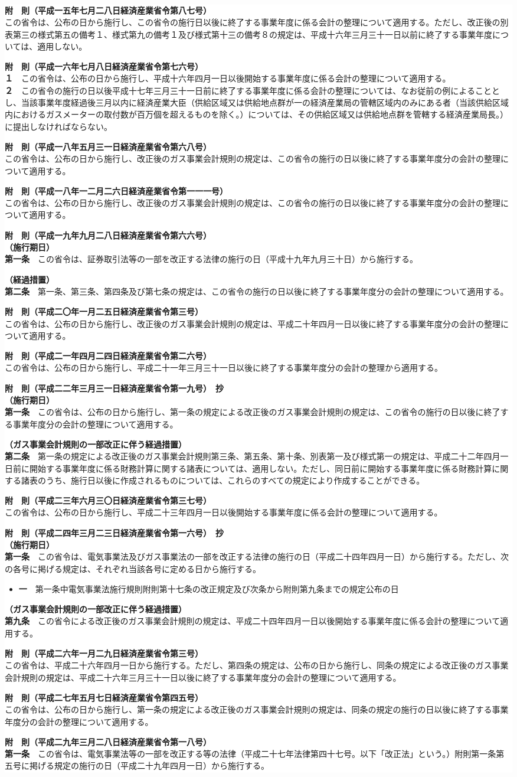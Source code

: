 **附　則（平成一五年七月二八日経済産業省令第八七号）**  
この省令は、公布の日から施行し、この省令の施行日以後に終了する事業年度に係る会計の整理について適用する。ただし、改正後の別表第三の様式第五の備考１、様式第九の備考１及び様式第十三の備考８の規定は、平成十六年三月三十一日以前に終了する事業年度については、適用しない。  
  
**附　則（平成一六年七月八日経済産業省令第七六号）**  
**１**　この省令は、公布の日から施行し、平成十六年四月一日以後開始する事業年度に係る会計の整理について適用する。  
**２**　この省令の施行の日以後平成十七年三月三十一日前に終了する事業年度に係る会計の整理については、なお従前の例によることとし、当該事業年度経過後三月以内に経済産業大臣（供給区域又は供給地点群が一の経済産業局の管轄区域内のみにある者（当該供給区域内におけるガスメーターの取付数が百万個を超えるものを除く。）については、その供給区域又は供給地点群を管轄する経済産業局長。）に提出しなければならない。  
  
**附　則（平成一八年五月三一日経済産業省令第六八号）**  
この省令は、公布の日から施行し、改正後のガス事業会計規則の規定は、この省令の施行の日以後に終了する事業年度分の会計の整理について適用する。  
  
**附　則（平成一八年一二月二六日経済産業省令第一一一号）**  
この省令は、公布の日から施行し、改正後のガス事業会計規則の規定は、この省令の施行の日以後に終了する事業年度分の会計の整理について適用する。  
  
**附　則（平成一九年九月二八日経済産業省令第六六号）**  
**（施行期日）**  
**第一条**　この省令は、証券取引法等の一部を改正する法律の施行の日（平成十九年九月三十日）から施行する。  
  
**（経過措置）**  
**第二条**　第一条、第三条、第四条及び第七条の規定は、この省令の施行の日以後に終了する事業年度分の会計の整理について適用する。  
  
**附　則（平成二〇年一月二五日経済産業省令第三号）**  
この省令は、公布の日から施行し、改正後のガス事業会計規則の規定は、平成二十年四月一日以後に終了する事業年度分の会計の整理について適用する。  
  
**附　則（平成二一年四月二四日経済産業省令第二六号）**  
この省令は、公布の日から施行し、平成二十一年三月三十一日以後に終了する事業年度分の会計の整理から適用する。  
  
**附　則（平成二二年三月三一日経済産業省令第一九号）　抄**  
**（施行期日）**  
**第一条**　この省令は、公布の日から施行し、第一条の規定による改正後のガス事業会計規則の規定は、この省令の施行の日以後に終了する事業年度分の会計の整理について適用する。  
  
**（ガス事業会計規則の一部改正に伴う経過措置）**  
**第二条**　第一条の規定による改正後のガス事業会計規則第三条、第五条、第十条、別表第一及び様式第一の規定は、平成二十二年四月一日前に開始する事業年度に係る財務計算に関する諸表については、適用しない。ただし、同日前に開始する事業年度に係る財務計算に関する諸表のうち、施行日以後に作成されるものについては、これらのすべての規定により作成することができる。  
  
**附　則（平成二三年六月三〇日経済産業省令第三七号）**  
この省令は、公布の日から施行し、平成二十三年四月一日以後開始する事業年度に係る会計の整理について適用する。  
  
**附　則（平成二四年三月二三日経済産業省令第一六号）　抄**  
**（施行期日）**  
**第一条**　この省令は、電気事業法及びガス事業法の一部を改正する法律の施行の日（平成二十四年四月一日）から施行する。ただし、次の各号に掲げる規定は、それぞれ当該各号に定める日から施行する。  
* **一**　第一条中電気事業法施行規則附則第十七条の改正規定及び次条から附則第九条までの規定公布の日  
  
**（ガス事業会計規則の一部改正に伴う経過措置）**  
**第九条**　この省令による改正後のガス事業会計規則の規定は、平成二十四年四月一日以後開始する事業年度に係る会計の整理について適用する。  
  
**附　則（平成二六年一月二九日経済産業省令第三号）**  
この省令は、平成二十六年四月一日から施行する。ただし、第四条の規定は、公布の日から施行し、同条の規定による改正後のガス事業会計規則の規定は、平成二十六年三月三十一日以後に終了する事業年度分の会計の整理について適用する。  
  
**附　則（平成二七年五月七日経済産業省令第四五号）**  
この省令は、公布の日から施行し、第一条の規定による改正後のガス事業会計規則の規定は、同条の規定の施行の日以後に終了する事業年度分の会計の整理について適用する。  
  
**附　則（平成二九年三月二八日経済産業省令第一八号）**  
**第一条**　この省令は、電気事業法等の一部を改正する等の法律（平成二十七年法律第四十七号。以下「改正法」という。）附則第一条第五号に掲げる規定の施行の日（平成二十九年四月一日）から施行する。  
  